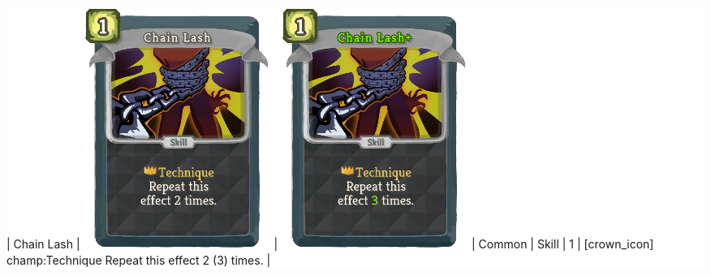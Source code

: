 | Chain Lash | ![](../../downfall/small-card-images/The_champ_-ChainLash.png) | ![](../../downfall/small-card-images/The_champ_-ChainLashPlus.png) | Common | Skill | 1 | [crown_icon]   champ:Technique Repeat this effect 2 (3) times. |